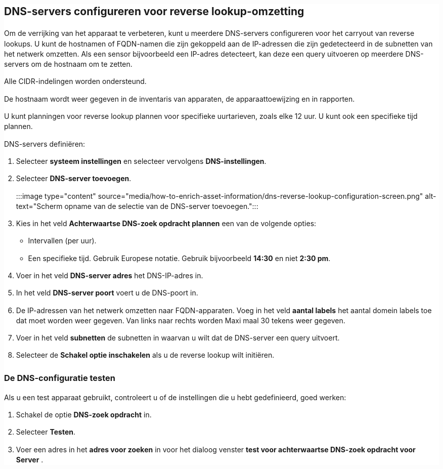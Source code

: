 ## <a name="configure-dns-servers-for-reverse-lookup-resolution"></a>DNS-servers configureren voor reverse lookup-omzetting

Om de verrijking van het apparaat te verbeteren, kunt u meerdere DNS-servers configureren voor het carryout van reverse lookups. U kunt de hostnamen of FQDN-namen die zijn gekoppeld aan de IP-adressen die zijn gedetecteerd in de subnetten van het netwerk omzetten. Als een sensor bijvoorbeeld een IP-adres detecteert, kan deze een query uitvoeren op meerdere DNS-servers om de hostnaam om te zetten.

Alle CIDR-indelingen worden ondersteund.

De hostnaam wordt weer gegeven in de inventaris van apparaten, de apparaattoewijzing en in rapporten.

U kunt planningen voor reverse lookup plannen voor specifieke uurtarieven, zoals elke 12 uur. U kunt ook een specifieke tijd plannen.

DNS-servers definiëren:

1. Selecteer **systeem instellingen** en selecteer vervolgens **DNS-instellingen**.

2. Selecteer **DNS-server toevoegen**.

    :::image type="content" source="media/how-to-enrich-asset-information/dns-reverse-lookup-configuration-screen.png" alt-text="Scherm opname van de selectie van de DNS-server toevoegen.":::

3. Kies in het veld **Achterwaartse DNS-zoek opdracht plannen** een van de volgende opties:

    - Intervallen (per uur).
  
    - Een specifieke tijd. Gebruik Europese notatie. Gebruik bijvoorbeeld **14:30** en niet **2:30 pm**.

4. Voer in het veld **DNS-server adres** het DNS-IP-adres in.

5. In het veld **DNS-server poort** voert u de DNS-poort in.

6. De IP-adressen van het netwerk omzetten naar FQDN-apparaten. Voeg in het veld **aantal labels** het aantal domein labels toe dat moet worden weer gegeven. Van links naar rechts worden Maxi maal 30 tekens weer gegeven.

7. Voer in het veld **subnetten** de subnetten in waarvan u wilt dat de DNS-server een query uitvoert.

8. Selecteer de **Schakel optie inschakelen** als u de reverse lookup wilt initiëren.

### <a name="test-the-dns-configuration"></a>De DNS-configuratie testen 

Als u een test apparaat gebruikt, controleert u of de instellingen die u hebt gedefinieerd, goed werken:

1. Schakel de optie **DNS-zoek opdracht** in.

2. Selecteer **Testen**.

3. Voer een adres in het **adres voor zoeken** in voor het dialoog venster **test voor achterwaartse DNS-zoek opdracht voor Server** .
